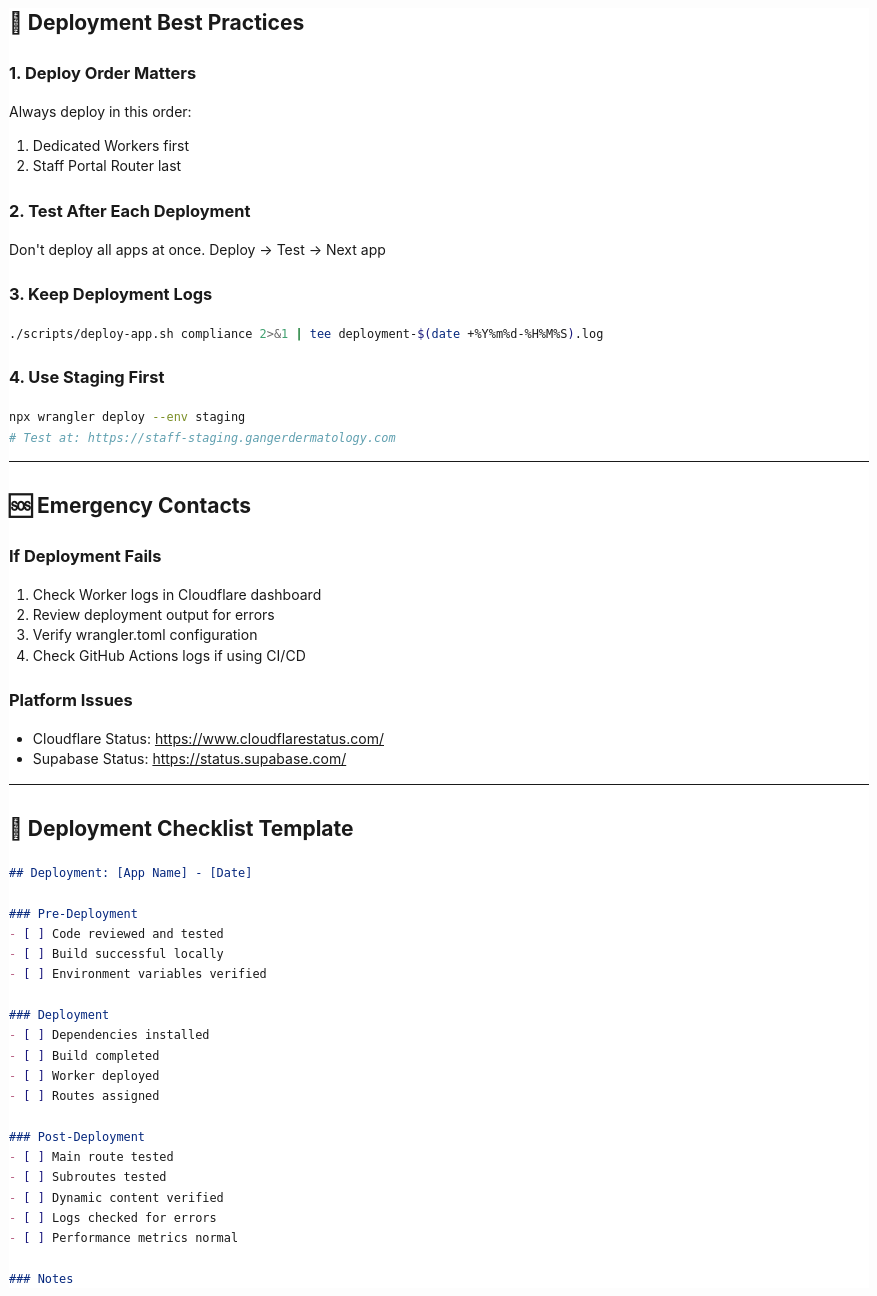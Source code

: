 
## 🚀 Deployment Best Practices

### 1. Deploy Order Matters
Always deploy in this order:
1. Dedicated Workers first
2. Staff Portal Router last

### 2. Test After Each Deployment
Don't deploy all apps at once. Deploy → Test → Next app

### 3. Keep Deployment Logs
```bash
./scripts/deploy-app.sh compliance 2>&1 | tee deployment-$(date +%Y%m%d-%H%M%S).log
```

### 4. Use Staging First
```bash
npx wrangler deploy --env staging
# Test at: https://staff-staging.gangerdermatology.com
```

---

## 🆘 Emergency Contacts

### If Deployment Fails
1. Check Worker logs in Cloudflare dashboard
2. Review deployment output for errors
3. Verify wrangler.toml configuration
4. Check GitHub Actions logs if using CI/CD

### Platform Issues
- Cloudflare Status: https://www.cloudflarestatus.com/
- Supabase Status: https://status.supabase.com/

---

## 📝 Deployment Checklist Template

```markdown
## Deployment: [App Name] - [Date]

### Pre-Deployment
- [ ] Code reviewed and tested
- [ ] Build successful locally
- [ ] Environment variables verified

### Deployment
- [ ] Dependencies installed
- [ ] Build completed
- [ ] Worker deployed
- [ ] Routes assigned

### Post-Deployment
- [ ] Main route tested
- [ ] Subroutes tested
- [ ] Dynamic content verified
- [ ] Logs checked for errors
- [ ] Performance metrics normal

### Notes
```